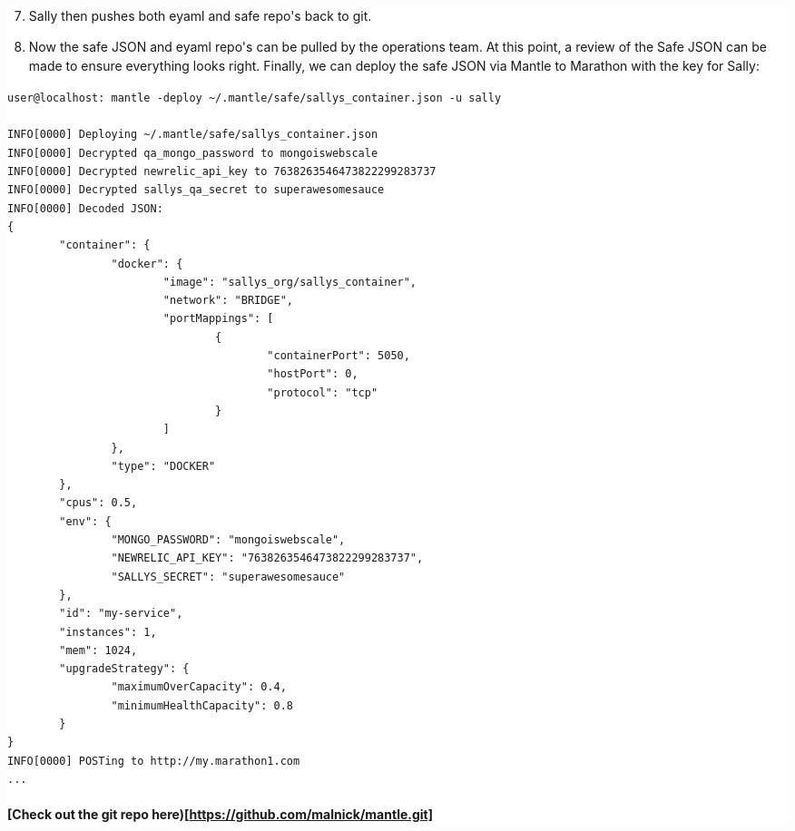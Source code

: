 7. Sally then pushes both eyaml and safe repo's back to git.

8. Now the safe JSON and eyaml repo's can be pulled by the operations team. At this point, a review of the Safe JSON can be made to ensure everything looks right. Finally, we can deploy the safe JSON via Mantle to Marathon with the key for Sally:

```
user@localhost: mantle -deploy ~/.mantle/safe/sallys_container.json -u sally

INFO[0000] Deploying ~/.mantle/safe/sallys_container.json
INFO[0000] Decrypted qa_mongo_password to mongoiswebscale
INFO[0000] Decrypted newrelic_api_key to 7638263546473822299283737
INFO[0000] Decrypted sallys_qa_secret to superawesomesauce
INFO[0000] Decoded JSON:
{
        "container": {
                "docker": {
                        "image": "sallys_org/sallys_container",
                        "network": "BRIDGE",
                        "portMappings": [
                                {
                                        "containerPort": 5050,
                                        "hostPort": 0,
                                        "protocol": "tcp"
                                }
                        ]
                },
                "type": "DOCKER"
        },
        "cpus": 0.5,
        "env": {
                "MONGO_PASSWORD": "mongoiswebscale",
                "NEWRELIC_API_KEY": "7638263546473822299283737",
                "SALLYS_SECRET": "superawesomesauce"
        },
        "id": "my-service",
        "instances": 1,
        "mem": 1024,
        "upgradeStrategy": {
                "maximumOverCapacity": 0.4,
                "minimumHealthCapacity": 0.8
        }
}
INFO[0000] POSTing to http://my.marathon1.com
...
```

#### [Check out the git repo here)[https://github.com/malnick/mantle.git]

